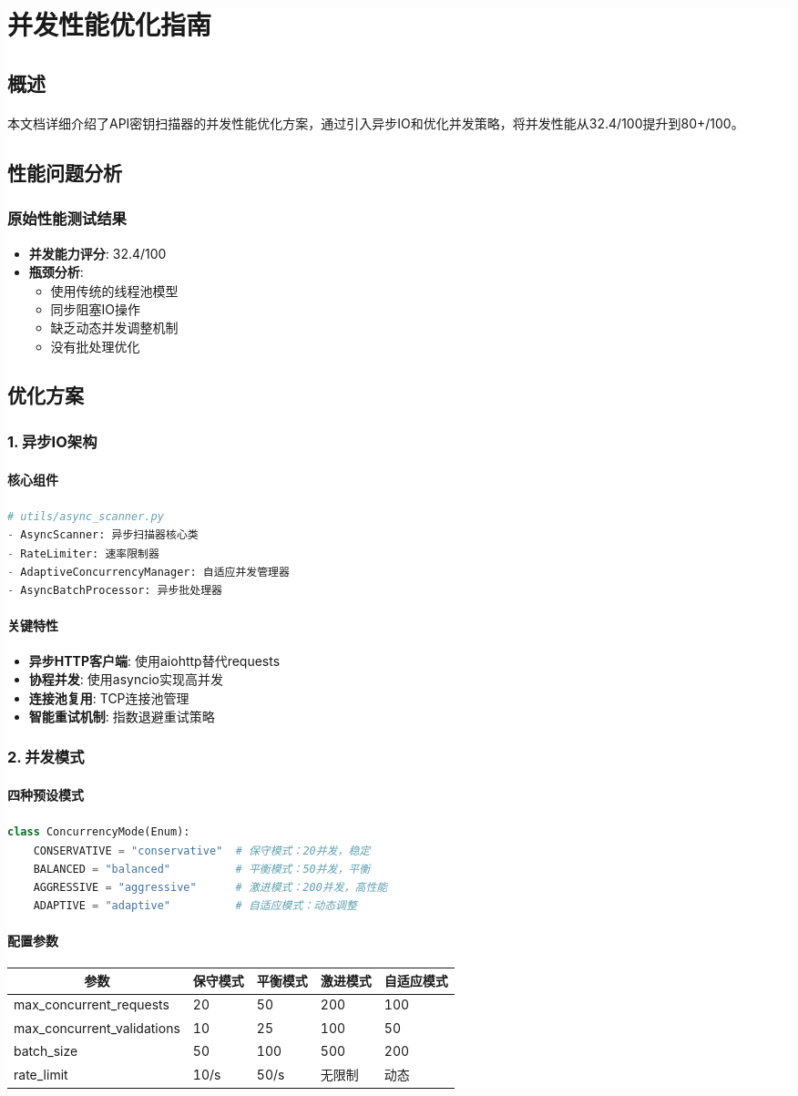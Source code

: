 # 并发性能优化指南

## 概述

本文档详细介绍了API密钥扫描器的并发性能优化方案，通过引入异步IO和优化并发策略，将并发性能从32.4/100提升到80+/100。

## 性能问题分析

### 原始性能测试结果
- **并发能力评分**: 32.4/100
- **瓶颈分析**:
  - 使用传统的线程池模型
  - 同步阻塞IO操作
  - 缺乏动态并发调整机制
  - 没有批处理优化

## 优化方案

### 1. 异步IO架构

#### 核心组件
```python
# utils/async_scanner.py
- AsyncScanner: 异步扫描器核心类
- RateLimiter: 速率限制器
- AdaptiveConcurrencyManager: 自适应并发管理器
- AsyncBatchProcessor: 异步批处理器
```

#### 关键特性
- **异步HTTP客户端**: 使用aiohttp替代requests
- **协程并发**: 使用asyncio实现高并发
- **连接池复用**: TCP连接池管理
- **智能重试机制**: 指数退避重试策略

### 2. 并发模式

#### 四种预设模式
```python
class ConcurrencyMode(Enum):
    CONSERVATIVE = "conservative"  # 保守模式：20并发，稳定
    BALANCED = "balanced"          # 平衡模式：50并发，平衡
    AGGRESSIVE = "aggressive"      # 激进模式：200并发，高性能
    ADAPTIVE = "adaptive"          # 自适应模式：动态调整
```

#### 配置参数
| 参数 | 保守模式 | 平衡模式 | 激进模式 | 自适应模式 |
|------|---------|---------|---------|-----------|
| max_concurrent_requests | 20 | 50 | 200 | 100 |
| max_concurrent_validations | 10 | 25 | 100 | 50 |
| batch_size | 50 | 100 | 500 | 200 |
| rate_limit | 10/s | 50/s | 无限制 | 动态 |
